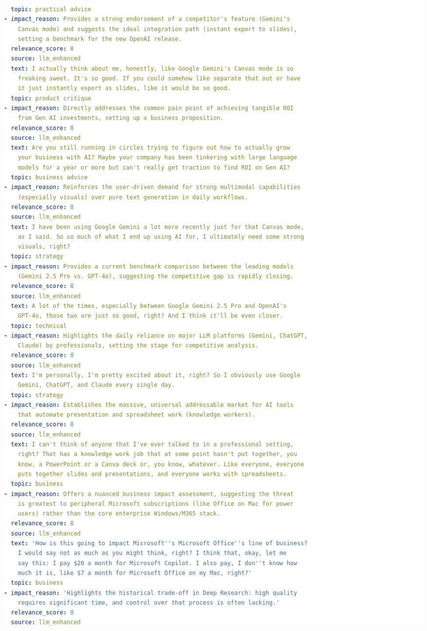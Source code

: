 ```yaml
  topic: practical advice
- impact_reason: Provides a strong endorsement of a competitor's feature (Gemini's
    Canvas mode) and suggests the ideal integration path (instant export to slides),
    setting a benchmark for the new OpenAI release.
  relevance_score: 8
  source: llm_enhanced
  text: I actually think about me, honestly, like Google Gemini's Canvas mode is so
    freaking sweet. It's so good. If you could somehow like separate that out or have
    it just instantly export as slides, like it would be so good.
  topic: product critique
- impact_reason: Directly addresses the common pain point of achieving tangible ROI
    from Gen AI investments, setting up a business proposition.
  relevance_score: 8
  source: llm_enhanced
  text: Are you still running in circles trying to figure out how to actually grow
    your business with AI? Maybe your company has been tinkering with large language
    models for a year or more but can't really get traction to find ROI on Gen AI?
  topic: business advice
- impact_reason: Reinforces the user-driven demand for strong multimodal capabilities
    (especially visuals) over pure text generation in daily workflows.
  relevance_score: 8
  source: llm_enhanced
  text: I have been using Google Gemini a lot more recently just for that Canvas mode,
    as I said. So so much of what I end up using AI for, I ultimately need some strong
    visuals, right?
  topic: strategy
- impact_reason: Provides a current benchmark comparison between the leading models
    (Gemini 2.5 Pro vs. GPT-4o), suggesting the competitive gap is rapidly closing.
  relevance_score: 8
  source: llm_enhanced
  text: A lot of the times, especially between Google Gemini 2.5 Pro and OpenAI's
    GPT-4o, those two are just so good, right? And I think it'll be even closer.
  topic: technical
- impact_reason: Highlights the daily reliance on major LLM platforms (Gemini, ChatGPT,
    Claude) by professionals, setting the stage for competitive analysis.
  relevance_score: 8
  source: llm_enhanced
  text: I'm personally, I'm pretty excited about it, right? So I obviously use Google
    Gemini, ChatGPT, and Claude every single day.
  topic: strategy
- impact_reason: Establishes the massive, universal addressable market for AI tools
    that automate presentation and spreadsheet work (knowledge workers).
  relevance_score: 8
  source: llm_enhanced
  text: I can't think of anyone that I've ever talked to in a professional setting,
    right? That has a knowledge work job that at some point hasn't put together, you
    know, a PowerPoint or a Canva deck or, you know, whatever. Like everyone, everyone
    puts together slides and presentations, and everyone works with spreadsheets.
  topic: business
- impact_reason: Offers a nuanced business impact assessment, suggesting the threat
    is greatest to peripheral Microsoft subscriptions (like Office on Mac for power
    users) rather than the core enterprise Windows/M365 stack.
  relevance_score: 8
  source: llm_enhanced
  text: 'How is this going to impact Microsoft''s Microsoft Office''s line of business?
    I would say not as much as you might think, right? I think that, okay, let me
    say this: I pay $20 a month for Microsoft Copilot. I also pay, I don''t know how
    much it is, like $7 a month for Microsoft Office on my Mac, right?'
  topic: business
- impact_reason: 'Highlights the historical trade-off in Deep Research: high quality
    requires significant time, and control over that process is often lacking.'
  relevance_score: 8
  source: llm_enhanced
```